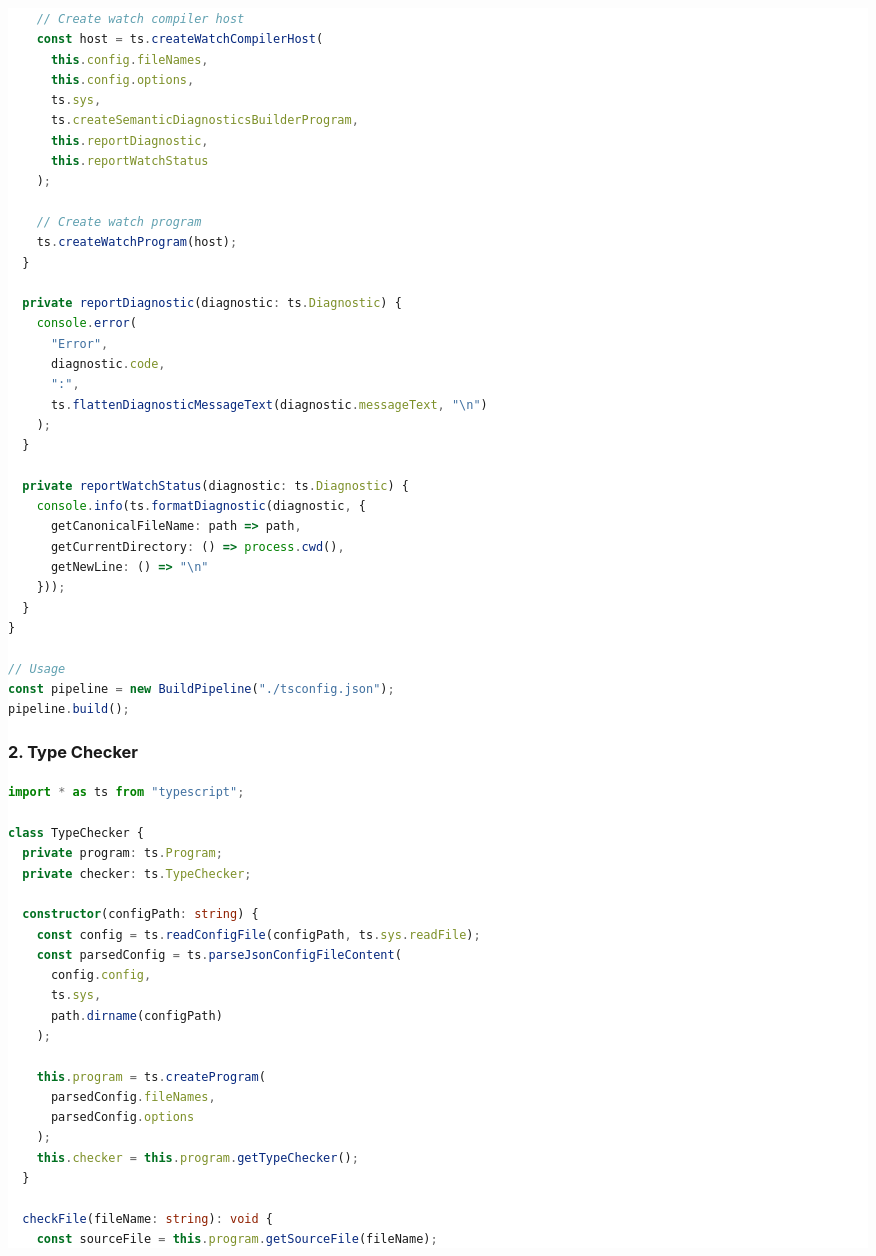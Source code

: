 ```typescript
    // Create watch compiler host
    const host = ts.createWatchCompilerHost(
      this.config.fileNames,
      this.config.options,
      ts.sys,
      ts.createSemanticDiagnosticsBuilderProgram,
      this.reportDiagnostic,
      this.reportWatchStatus
    );

    // Create watch program
    ts.createWatchProgram(host);
  }

  private reportDiagnostic(diagnostic: ts.Diagnostic) {
    console.error(
      "Error",
      diagnostic.code,
      ":",
      ts.flattenDiagnosticMessageText(diagnostic.messageText, "\n")
    );
  }

  private reportWatchStatus(diagnostic: ts.Diagnostic) {
    console.info(ts.formatDiagnostic(diagnostic, {
      getCanonicalFileName: path => path,
      getCurrentDirectory: () => process.cwd(),
      getNewLine: () => "\n"
    }));
  }
}

// Usage
const pipeline = new BuildPipeline("./tsconfig.json");
pipeline.build();
```

### 2. Type Checker

```typescript
import * as ts from "typescript";

class TypeChecker {
  private program: ts.Program;
  private checker: ts.TypeChecker;

  constructor(configPath: string) {
    const config = ts.readConfigFile(configPath, ts.sys.readFile);
    const parsedConfig = ts.parseJsonConfigFileContent(
      config.config,
      ts.sys,
      path.dirname(configPath)
    );

    this.program = ts.createProgram(
      parsedConfig.fileNames,
      parsedConfig.options
    );
    this.checker = this.program.getTypeChecker();
  }

  checkFile(fileName: string): void {
    const sourceFile = this.program.getSourceFile(fileName);
```